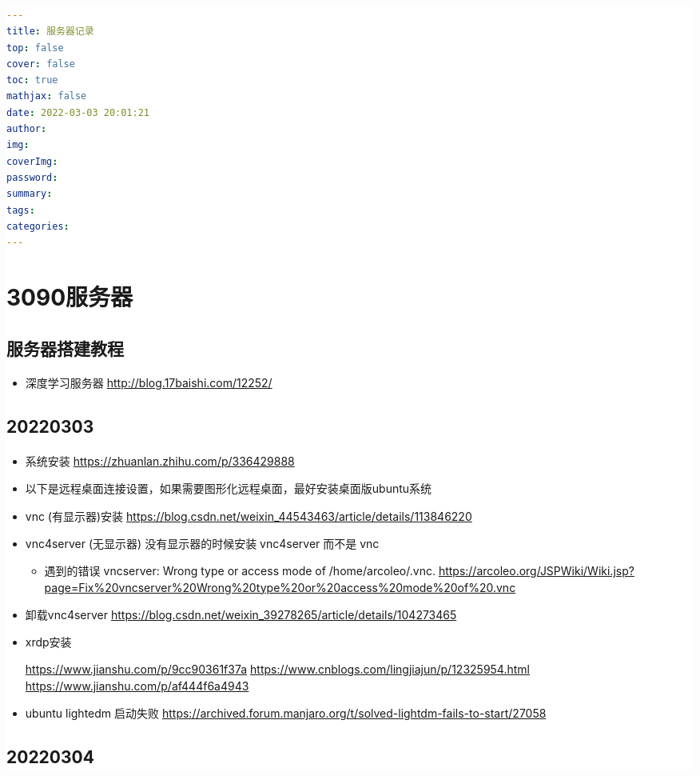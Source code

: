 ```yaml
---
title: 服务器记录
top: false
cover: false
toc: true
mathjax: false
date: 2022-03-03 20:01:21
author:
img:
coverImg:
password:
summary:
tags:
categories:
---
```


# 3090服务器

## 服务器搭建教程

- 深度学习服务器 http://blog.17baishi.com/12252/

## 20220303

- 系统安装 https://zhuanlan.zhihu.com/p/336429888

- 以下是远程桌面连接设置，如果需要图形化远程桌面，最好安装桌面版ubuntu系统

- vnc (有显示器)安装 https://blog.csdn.net/weixin_44543463/article/details/113846220

- vnc4server (无显示器) 
  没有显示器的时候安装 vnc4server 而不是 vnc

  - 遇到的错误 vncserver: Wrong type or access mode of /home/arcoleo/.vnc.
    https://arcoleo.org/JSPWiki/Wiki.jsp?page=Fix%20vncserver%20Wrong%20type%20or%20access%20mode%20of%20.vnc

- 卸载vnc4server
  https://blog.csdn.net/weixin_39278265/article/details/104273465

- xrdp安装

   https://www.jianshu.com/p/9cc90361f37a
  https://www.cnblogs.com/lingjiajun/p/12325954.html
  https://www.jianshu.com/p/af444f6a4943

- ubuntu lightedm 启动失败
  https://archived.forum.manjaro.org/t/solved-lightdm-fails-to-start/27058

## 20220304
